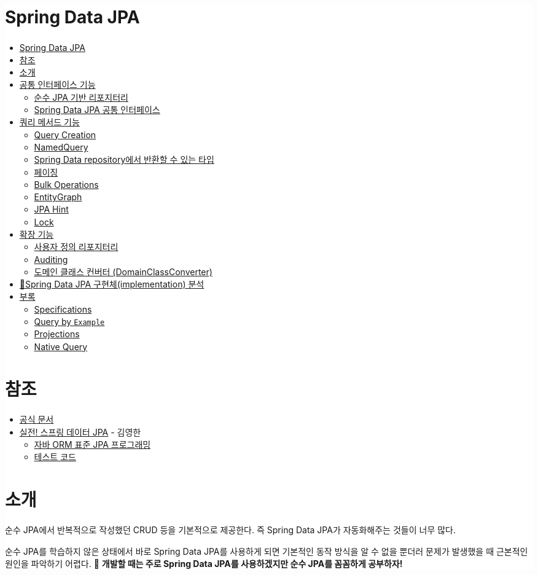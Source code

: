 # Spring Data JPA

- [Spring Data JPA](#spring-data-jpa)
- [참조](#참조)
- [소개](#소개)
- [공통 인터페이스 기능](#공통-인터페이스-기능)
  - [순수 JPA 기반 리포지터리](#순수-jpa-기반-리포지터리)
  - [Spring Data JPA 공통 인터페이스](#spring-data-jpa-공통-인터페이스)
- [쿼리 메서드 기능](#쿼리-메서드-기능)
  - [Query Creation](#query-creation)
  - [NamedQuery](#namedquery)
  - [Spring Data repository에서 반환할 수 있는 타입](#spring-data-repository에서-반환할-수-있는-타입)
  - [페이징](#페이징)
  - [Bulk Operations](#bulk-operations)
  - [EntityGraph](#entitygraph)
  - [JPA Hint](#jpa-hint)
  - [Lock](#lock)
- [확장 기능](#확장-기능)
  - [사용자 정의 리포지터리](#사용자-정의-리포지터리)
  - [Auditing](#auditing)
  - [도메인 클래스 컨버터 (DomainClassConverter)](#도메인-클래스-컨버터-domainclassconverter)
- [🧐️Spring Data JPA 구현체(implementation) 분석](#️spring-data-jpa-구현체implementation-분석)
- [부록](#부록)
  - [Specifications](#specifications)
  - [Query by `Example`](#query-by-example)
  - [Projections](#projections)
  - [Native Query](#native-query)

# 참조

- [공식 문서](https://docs.spring.io/spring-data/jpa/docs/current/reference/)
- [실전! 스프링 데이터 JPA](https://www.inflearn.com/course/%EC%8A%A4%ED%94%84%EB%A7%81-%EB%8D%B0%EC%9D%B4%ED%84%B0-JPA-%EC%8B%A4%EC%A0%84/dashboard) - 김영한
  - [자바 ORM 표준 JPA 프로그래밍](https://www.aladin.co.kr/shop/wproduct.aspx?ISBN=9788960777330)
  - [테스트 코드](https://github.com/xpdojo/java/blob/main/spring-data-jpa)

# 소개

순수 JPA에서 반복적으로 작성했던 CRUD 등을 기본적으로 제공한다.
즉 Spring Data JPA가 자동화해주는 것들이 너무 많다.

순수 JPA를 학습하지 않은 상태에서 바로 Spring Data JPA를 사용하게 되면 기본적인 동작 방식을 알 수 없을 뿐더러
문제가 발생했을 때 근본적인 원인을 파악하기 어렵다.
🧐️ **개발할 때는 주로 Spring Data JPA를 사용하겠지만 순수 JPA를 꼼꼼하게 공부하자!**
